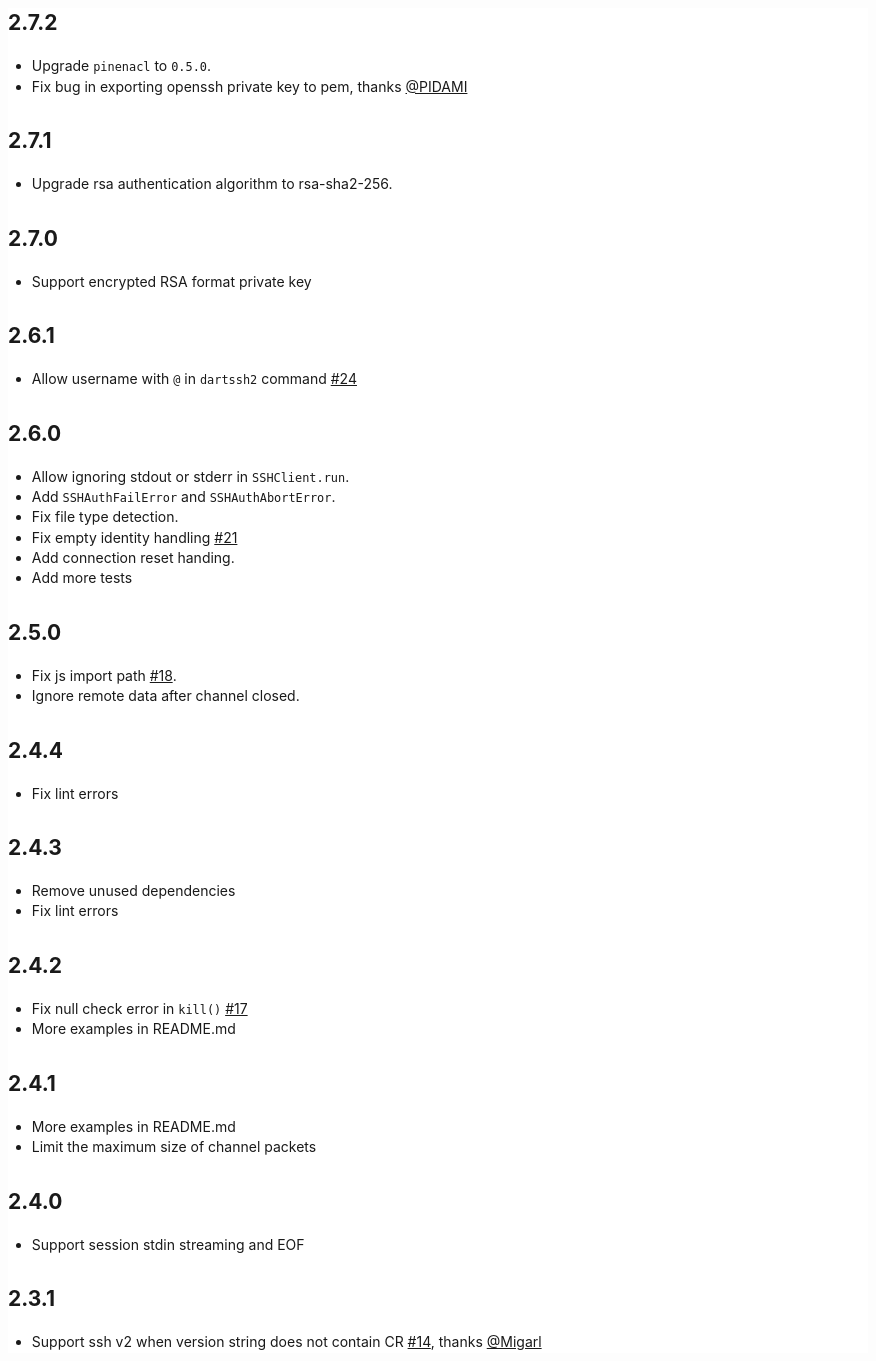 ## 2.7.2
- Upgrade `pinenacl` to `0.5.0`.
- Fix bug in exporting openssh private key to pem, thanks [@PIDAMI]

## 2.7.1
- Upgrade rsa authentication algorithm to rsa-sha2-256.

## 2.7.0
- Support encrypted RSA format private key

## 2.6.1
- Allow username with `@` in `dartssh2` command [#24]

## 2.6.0
- Allow ignoring stdout or stderr in `SSHClient.run`.
- Add `SSHAuthFailError` and `SSHAuthAbortError`.
- Fix file type detection.
- Fix empty identity handling [#21]
- Add connection reset handing.
- Add more tests

## 2.5.0
- Fix js import path [#18].
- Ignore remote data after channel closed.

## 2.4.4
- Fix lint errors

## 2.4.3
- Remove unused dependencies
- Fix lint errors

## 2.4.2
- Fix null check error in `kill()` [#17]
- More examples in README.md
## 2.4.1
- More examples in README.md
- Limit the maximum size of channel packets

## 2.4.0
- Support session stdin streaming and EOF

## 2.3.1
- Support ssh v2 when version string does not contain CR [#14], thanks [@Migarl]


[#101]: https://github.com/TerminalStudio/dartssh2/pull/101
[#100]: https://github.com/TerminalStudio/dartssh2/issues/100
[#80]: https://github.com/TerminalStudio/dartssh2/issues/80
[#71]: https://github.com/TerminalStudio/dartssh2/issues/71
[#50]: https://github.com/TerminalStudio/dartssh2/issues/50
[#24]: https://github.com/TerminalStudio/dartssh2/issues/24
[#21]: https://github.com/TerminalStudio/dartssh2/issues/21
[#18]: https://github.com/TerminalStudio/dartssh2/issues/18
[#17]: https://github.com/TerminalStudio/dartssh2/issues/17
[#14]: https://github.com/TerminalStudio/dartssh2/pull/14
[#1]: https://github.com/TerminalStudio/dartssh/pull/1/files
[@linhanyu]: https://github.com/linhanyu
[@Migarl]: https://github.com/Migarl
[@PIDAMI]: https://github.com/PIDAMI